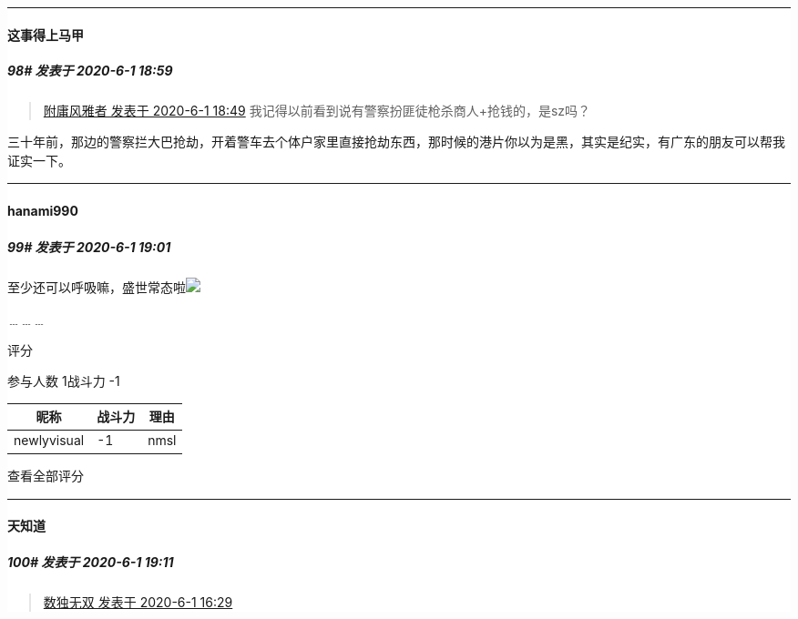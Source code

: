 




-----

####  这事得上马甲  
##### 98#       发表于 2020-6-1 18:59



<blockquote><a href="httphttps://bbs.saraba1st.com/2b/forum.php?mod=redirect&amp;goto=findpost&amp;pid=47640389&amp;ptid=1938979" target="_blank">附庸风雅者 发表于 2020-6-1 18:49</a>
我记得以前看到说有警察扮匪徒枪杀商人+抢钱的，是sz吗？</blockquote>
三十年前，那边的警察拦大巴抢劫，开着警车去个体户家里直接抢劫东西，那时候的港片你以为是黑，其实是纪实，有广东的朋友可以帮我证实一下。







-----

####  hanami990  
##### 99#       发表于 2020-6-1 19:01




至少还可以呼吸嘛，盛世常态啦<img src="https://static.saraba1st.com/image/smiley/face2017/037.png" referrerpolicy="no-referrer">



﹍﹍﹍

评分





 参与人数 1战斗力 -1

|昵称|战斗力|理由|
|----|---|---|
| newlyvisual|-1|nmsl|



查看全部评分






-----

####  天知道  
##### 100#       发表于 2020-6-1 19:11



<blockquote><a href="httphttps://bbs.saraba1st.com/2b/forum.php?mod=redirect&amp;goto=findpost&amp;pid=47638713&amp;ptid=1938979" target="_blank">数独无双 发表于 2020-6-1 16:29</a>
